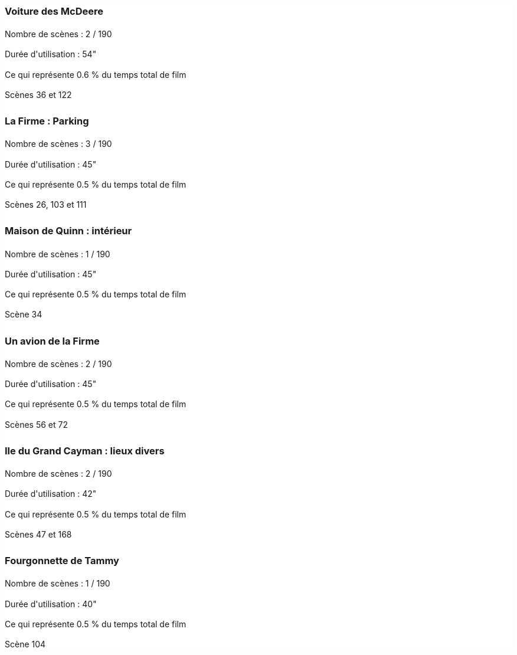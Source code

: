 ### Voiture des McDeere

Nombre de scènes : 2 / 190

Durée d'utilisation : 54"

Ce qui représente 0.6 % du temps total de film

<a onclick="$.proxy(Timeline,'show_scenes','36 122')()">Scènes 36 et 122</a>

### La Firme : Parking

Nombre de scènes : 3 / 190

Durée d'utilisation : 45"

Ce qui représente 0.5 % du temps total de film

<a onclick="$.proxy(Timeline,'show_scenes','26 103 111')()">Scènes 26, 103 et 111</a>

### Maison de Quinn : intérieur

Nombre de scènes : 1 / 190

Durée d'utilisation : 45"

Ce qui représente 0.5 % du temps total de film

<a onclick="$.proxy(Timeline,'show_scenes','34')()">Scène 34</a>

### Un avion de la Firme

Nombre de scènes : 2 / 190

Durée d'utilisation : 45"

Ce qui représente 0.5 % du temps total de film

<a onclick="$.proxy(Timeline,'show_scenes','56 72')()">Scènes 56 et 72</a>

### Ile du Grand Cayman : lieux divers

Nombre de scènes : 2 / 190

Durée d'utilisation : 42"

Ce qui représente 0.5 % du temps total de film

<a onclick="$.proxy(Timeline,'show_scenes','47 168')()">Scènes 47 et 168</a>

### Fourgonnette de Tammy

Nombre de scènes : 1 / 190

Durée d'utilisation : 40"

Ce qui représente 0.5 % du temps total de film

<a onclick="$.proxy(Timeline,'show_scenes','104')()">Scène 104</a>
